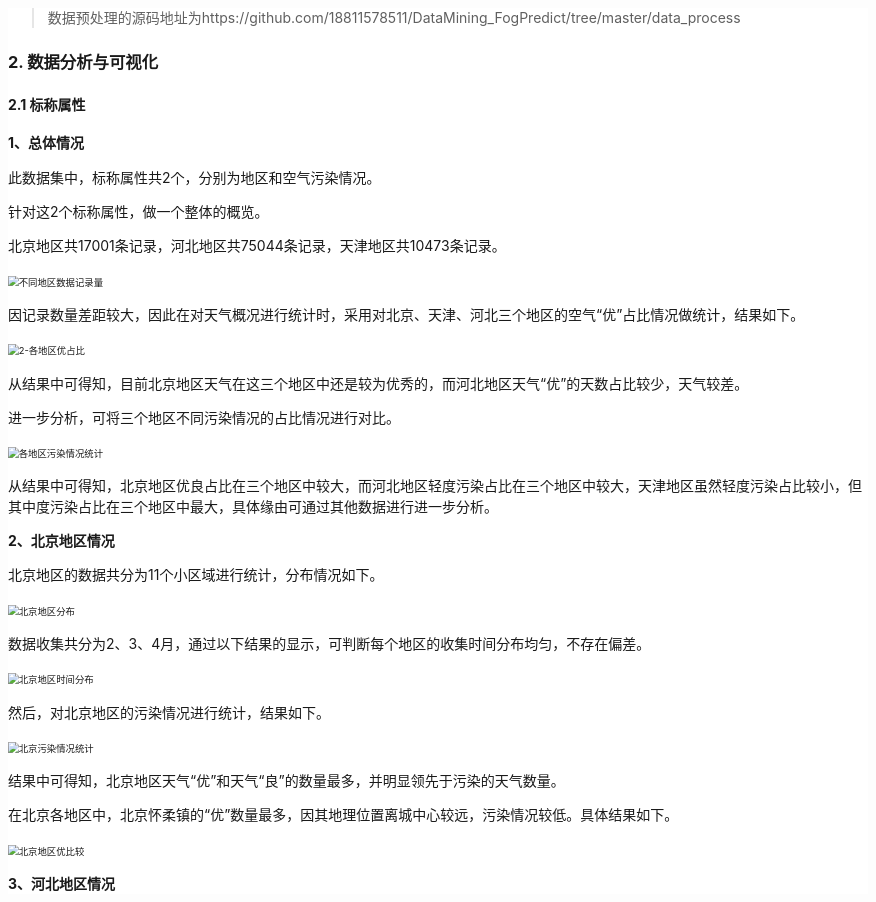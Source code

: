 > 数据预处理的源码地址为https://github.com/18811578511/DataMining_FogPredict/tree/master/data_process

### 2. 数据分析与可视化

#### **2.1 标称属性**

**1、总体情况**

此数据集中，标称属性共2个，分别为地区和空气污染情况。

针对这2个标称属性，做一个整体的概览。

北京地区共17001条记录，河北地区共75044条记录，天津地区共10473条记录。

<img src="https://pics.images.ac.cn/image/5efe99493228b.html" alt="不同地区数据记录量" style="zoom: 67%;" />



因记录数量差距较大，因此在对天气概况进行统计时，采用对北京、天津、河北三个地区的空气“优”占比情况做统计，结果如下。

<img src="https://pics.images.ac.cn/image/5efe994d8235d.html" alt="2-各地区优占比" style="zoom: 67%;" />



从结果中可得知，目前北京地区天气在这三个地区中还是较为优秀的，而河北地区天气“优”的天数占比较少，天气较差。



进一步分析，可将三个地区不同污染情况的占比情况进行对比。

<img src="https://pics.images.ac.cn/image/5efe9950153e3.html" alt="各地区污染情况统计" style="zoom: 67%;" />

从结果中可得知，北京地区优良占比在三个地区中较大，而河北地区轻度污染占比在三个地区中较大，天津地区虽然轻度污染占比较小，但其中度污染占比在三个地区中最大，具体缘由可通过其他数据进行进一步分析。

**2、北京地区情况**

北京地区的数据共分为11个小区域进行统计，分布情况如下。

<img src="https://pics.images.ac.cn/image/5efe994f34505.html" alt="北京地区分布" style="zoom:67%;" />



数据收集共分为2、3、4月，通过以下结果的显示，可判断每个地区的收集时间分布均匀，不存在偏差。

<img src="https://pics.images.ac.cn/image/5efe9951acfef.html" alt="北京地区时间分布" style="zoom:67%;" />



然后，对北京地区的污染情况进行统计，结果如下。

<img src="https://pics.images.ac.cn/image/5efe995232936.html" alt="北京污染情况统计" style="zoom:67%;" />



结果中可得知，北京地区天气“优”和天气“良”的数量最多，并明显领先于污染的天气数量。

在北京各地区中，北京怀柔镇的“优”数量最多，因其地理位置离城中心较远，污染情况较低。具体结果如下。

<img src="https://pics.images.ac.cn/image/5efe99528b18b.html" alt="北京地区优比较" style="zoom:67%;" />



**3、河北地区情况**
